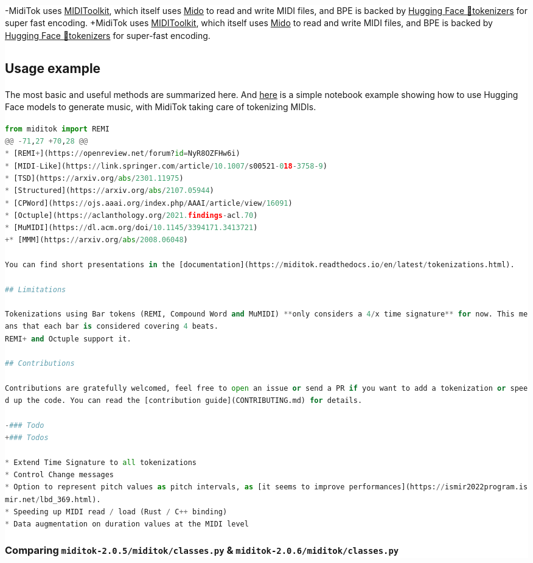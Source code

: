 -MidiTok uses [MIDIToolkit](https://github.com/YatingMusic/miditoolkit), which itself uses [Mido](https://github.com/mido/mido) to read and write MIDI files, and BPE is backed by [Hugging Face 🤗tokenizers](https://github.com/huggingface/tokenizers) for super fast encoding.
+MidiTok uses [MIDIToolkit](https://github.com/YatingMusic/miditoolkit), which itself uses [Mido](https://github.com/mido/mido) to read and write MIDI files, and BPE is backed by [Hugging Face 🤗tokenizers](https://github.com/huggingface/tokenizers) for super-fast encoding.
 
 ## Usage example
 
 The most basic and useful methods are summarized here. And [here](colab-notebooks/Full_Example_HuggingFace_GPT2_Transformer.ipynb) is a simple notebook example showing how to use Hugging Face models to generate music, with MidiTok taking care of tokenizing MIDIs.
 
 ```python
 from miditok import REMI
@@ -71,27 +70,28 @@
 * [REMI+](https://openreview.net/forum?id=NyR8OZFHw6i)
 * [MIDI-Like](https://link.springer.com/article/10.1007/s00521-018-3758-9)
 * [TSD](https://arxiv.org/abs/2301.11975)
 * [Structured](https://arxiv.org/abs/2107.05944)
 * [CPWord](https://ojs.aaai.org/index.php/AAAI/article/view/16091)
 * [Octuple](https://aclanthology.org/2021.findings-acl.70)
 * [MuMIDI](https://dl.acm.org/doi/10.1145/3394171.3413721)
+* [MMM](https://arxiv.org/abs/2008.06048)
 
 You can find short presentations in the [documentation](https://miditok.readthedocs.io/en/latest/tokenizations.html).
 
 ## Limitations
 
 Tokenizations using Bar tokens (REMI, Compound Word and MuMIDI) **only considers a 4/x time signature** for now. This means that each bar is considered covering 4 beats.
 REMI+ and Octuple support it.
 
 ## Contributions
 
 Contributions are gratefully welcomed, feel free to open an issue or send a PR if you want to add a tokenization or speed up the code. You can read the [contribution guide](CONTRIBUTING.md) for details.
 
-### Todo
+### Todos
 
 * Extend Time Signature to all tokenizations
 * Control Change messages
 * Option to represent pitch values as pitch intervals, as [it seems to improve performances](https://ismir2022program.ismir.net/lbd_369.html).
 * Speeding up MIDI read / load (Rust / C++ binding)
 * Data augmentation on duration values at the MIDI level
```

### Comparing `miditok-2.0.5/miditok/classes.py` & `miditok-2.0.6/miditok/classes.py`
